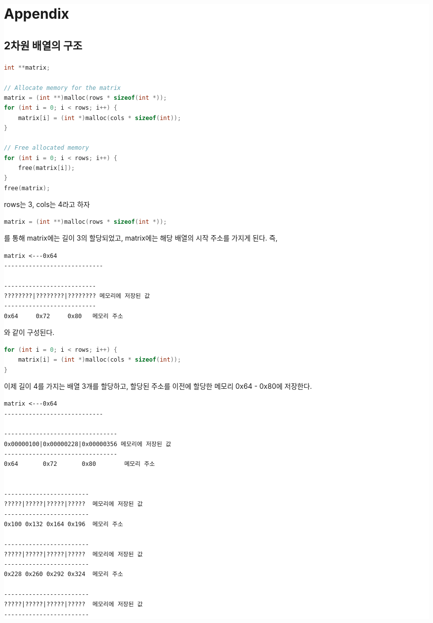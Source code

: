 # Appendix
## 2차원 배열의 구조
```c
int **matrix;

// Allocate memory for the matrix
matrix = (int **)malloc(rows * sizeof(int *));
for (int i = 0; i < rows; i++) {
    matrix[i] = (int *)malloc(cols * sizeof(int));
}

// Free allocated memory
for (int i = 0; i < rows; i++) {
    free(matrix[i]);
}
free(matrix);
```
rows는 3, cols는 4라고 하자

```c
matrix = (int **)malloc(rows * sizeof(int *));
```
를 통해 matrix에는 길이 3의 할당되었고, matrix에는 해당 배열의 시작 주소를 가지게 된다. 즉,

```
matrix <---0x64
----------------------------

--------------------------
????????|????????|???????? 메모리에 저장된 값
--------------------------
0x64     0x72     0x80   메모리 주소
```
와 같이 구성된다.
```c
for (int i = 0; i < rows; i++) {
    matrix[i] = (int *)malloc(cols * sizeof(int));
}
```
이제 길이 4를 가지는 배열 3개를 할당하고, 할당된 주소를 이전에 할당한 메모리 0x64 - 0x80에 저장한다.

```
matrix <---0x64
----------------------------

--------------------------------
0x00000100|0x00000228|0x00000356 메모리에 저장된 값
--------------------------------
0x64       0x72       0x80        메모리 주소


------------------------
?????|?????|?????|?????  메모리에 저장된 값
------------------------
0x100 0x132 0x164 0x196  메모리 주소

------------------------
?????|?????|?????|?????  메모리에 저장된 값
------------------------
0x228 0x260 0x292 0x324  메모리 주소

------------------------
?????|?????|?????|?????  메모리에 저장된 값
------------------------
```